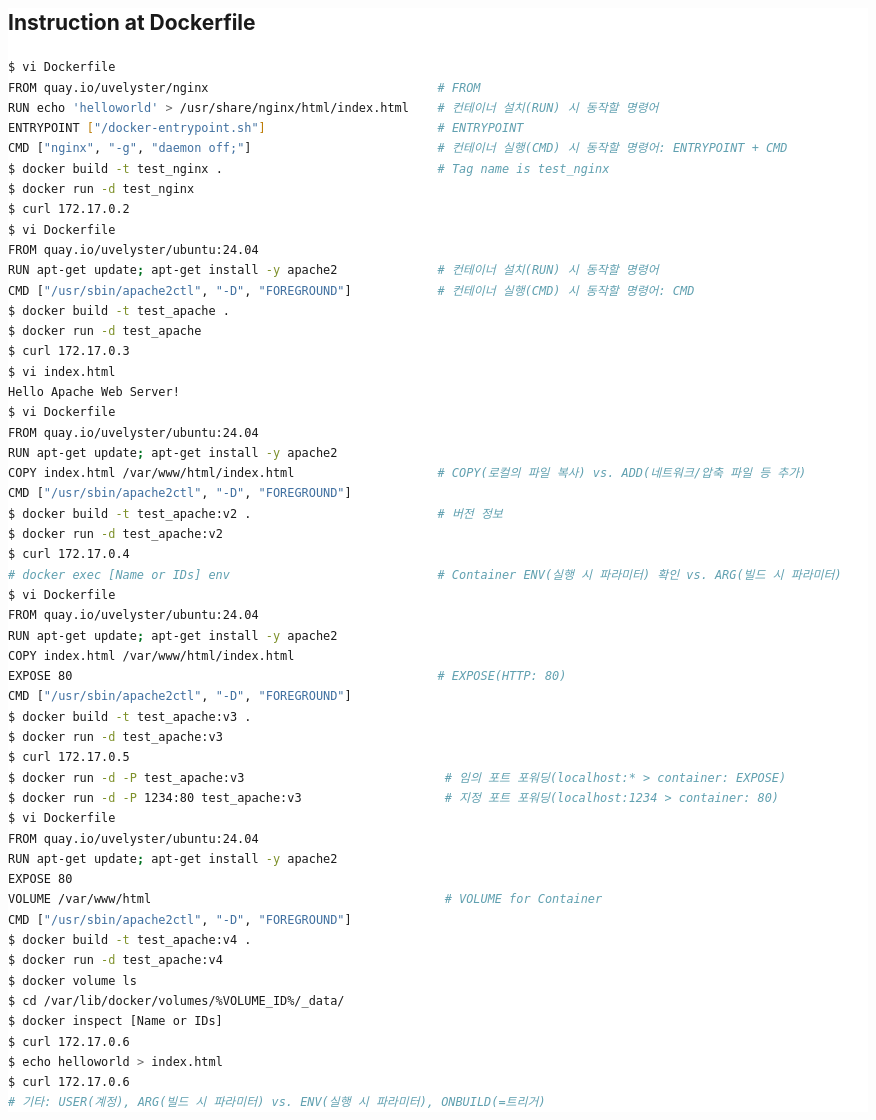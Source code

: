 
## Instruction at Dockerfile
```bash
$ vi Dockerfile
FROM quay.io/uvelyster/nginx                                # FROM
RUN echo 'helloworld' > /usr/share/nginx/html/index.html    # 컨테이너 설치(RUN) 시 동작할 명령어
ENTRYPOINT ["/docker-entrypoint.sh"]                        # ENTRYPOINT
CMD ["nginx", "-g", "daemon off;"]                          # 컨테이너 실행(CMD) 시 동작할 명령어: ENTRYPOINT + CMD
$ docker build -t test_nginx .                              # Tag name is test_nginx
$ docker run -d test_nginx
$ curl 172.17.0.2
$ vi Dockerfile
FROM quay.io/uvelyster/ubuntu:24.04                         
RUN apt-get update; apt-get install -y apache2              # 컨테이너 설치(RUN) 시 동작할 명령어
CMD ["/usr/sbin/apache2ctl", "-D", "FOREGROUND"]            # 컨테이너 실행(CMD) 시 동작할 명령어: CMD
$ docker build -t test_apache .
$ docker run -d test_apache
$ curl 172.17.0.3
$ vi index.html
Hello Apache Web Server!
$ vi Dockerfile
FROM quay.io/uvelyster/ubuntu:24.04
RUN apt-get update; apt-get install -y apache2
COPY index.html /var/www/html/index.html                    # COPY(로컬의 파일 복사) vs. ADD(네트워크/압축 파일 등 추가)
CMD ["/usr/sbin/apache2ctl", "-D", "FOREGROUND"]
$ docker build -t test_apache:v2 .                          # 버전 정보
$ docker run -d test_apache:v2
$ curl 172.17.0.4
# docker exec [Name or IDs] env                             # Container ENV(실행 시 파라미터) 확인 vs. ARG(빌드 시 파라미터)
$ vi Dockerfile
FROM quay.io/uvelyster/ubuntu:24.04
RUN apt-get update; apt-get install -y apache2
COPY index.html /var/www/html/index.html
EXPOSE 80                                                   # EXPOSE(HTTP: 80)
CMD ["/usr/sbin/apache2ctl", "-D", "FOREGROUND"]
$ docker build -t test_apache:v3 .
$ docker run -d test_apache:v3
$ curl 172.17.0.5
$ docker run -d -P test_apache:v3                            # 임의 포트 포워딩(localhost:* > container: EXPOSE)
$ docker run -d -P 1234:80 test_apache:v3                    # 지정 포트 포워딩(localhost:1234 > container: 80)
$ vi Dockerfile
FROM quay.io/uvelyster/ubuntu:24.04
RUN apt-get update; apt-get install -y apache2
EXPOSE 80
VOLUME /var/www/html                                         # VOLUME for Container
CMD ["/usr/sbin/apache2ctl", "-D", "FOREGROUND"]
$ docker build -t test_apache:v4 .
$ docker run -d test_apache:v4
$ docker volume ls
$ cd /var/lib/docker/volumes/%VOLUME_ID%/_data/
$ docker inspect [Name or IDs]
$ curl 172.17.0.6
$ echo helloworld > index.html
$ curl 172.17.0.6
# 기타: USER(계정), ARG(빌드 시 파라미터) vs. ENV(실행 시 파라미터), ONBUILD(=트리거)
```
